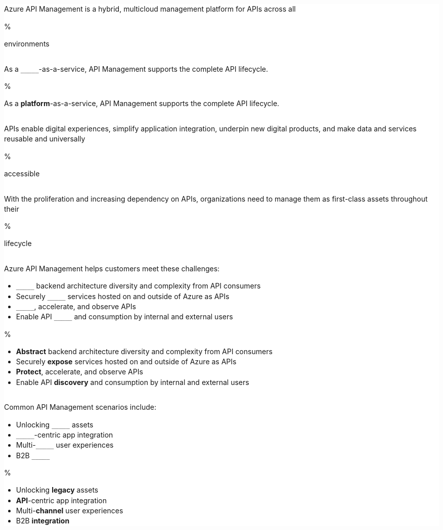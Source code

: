 ##

Azure API Management is a hybrid, multicloud management platform for APIs across all 

%

environments

##

As a `_____`-as-a-service, API Management supports the complete API lifecycle.

%

As a **platform**-as-a-service, API Management supports the complete API lifecycle.

##

APIs enable digital experiences, simplify application integration, underpin new digital products, and make data and services reusable and universally

%

accessible

##

With the proliferation and increasing dependency on APIs, organizations need to manage them as first-class assets throughout their

%

lifecycle

##

Azure API Management helps customers meet these challenges:

- `_____` backend architecture diversity and complexity from API consumers
- Securely `_____` services hosted on and outside of Azure as APIs
- `_____`, accelerate, and observe APIs
- Enable API `_____` and consumption by internal and external users

%

- **Abstract** backend architecture diversity and complexity from API consumers
- Securely **expose** services hosted on and outside of Azure as APIs
- **Protect**, accelerate, and observe APIs
- Enable API **discovery** and consumption by internal and external users

##


Common API Management scenarios include:

- Unlocking `_____` assets
- `_____`-centric app integration
- Multi-`_____` user experiences
- B2B `_____`

%

- Unlocking **legacy** assets
- **API**-centric app integration
- Multi-**channel** user experiences
- B2B **integration**
